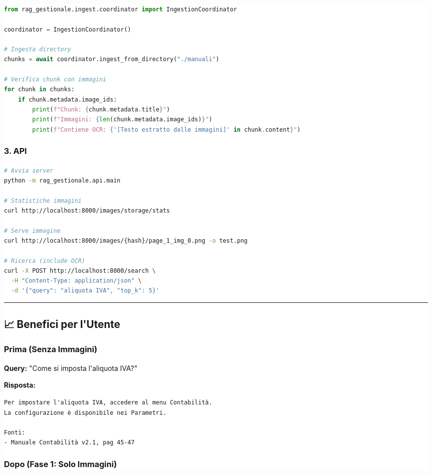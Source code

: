 ```python
from rag_gestionale.ingest.coordinator import IngestionCoordinator

coordinator = IngestionCoordinator()

# Ingesta directory
chunks = await coordinator.ingest_from_directory("./manuali")

# Verifica chunk con immagini
for chunk in chunks:
    if chunk.metadata.image_ids:
        print(f"Chunk: {chunk.metadata.title}")
        print(f"Immagini: {len(chunk.metadata.image_ids)}")
        print(f"Contiene OCR: {'[Testo estratto dalle immagini]' in chunk.content}")
```

### 3. API

```bash
# Avvia server
python -m rag_gestionale.api.main

# Statistiche immagini
curl http://localhost:8000/images/storage/stats

# Serve immagine
curl http://localhost:8000/images/{hash}/page_1_img_0.png -o test.png

# Ricerca (include OCR)
curl -X POST http://localhost:8000/search \
  -H "Content-Type: application/json" \
  -d '{"query": "aliquota IVA", "top_k": 5}'
```

---

## 📈 Benefici per l'Utente

### Prima (Senza Immagini)

**Query:** "Come si imposta l'aliquota IVA?"

**Risposta:**
```
Per impostare l'aliquota IVA, accedere al menu Contabilità.
La configurazione è disponibile nei Parametri.

Fonti:
- Manuale Contabilità v2.1, pag 45-47
```

### Dopo (Fase 1: Solo Immagini)
